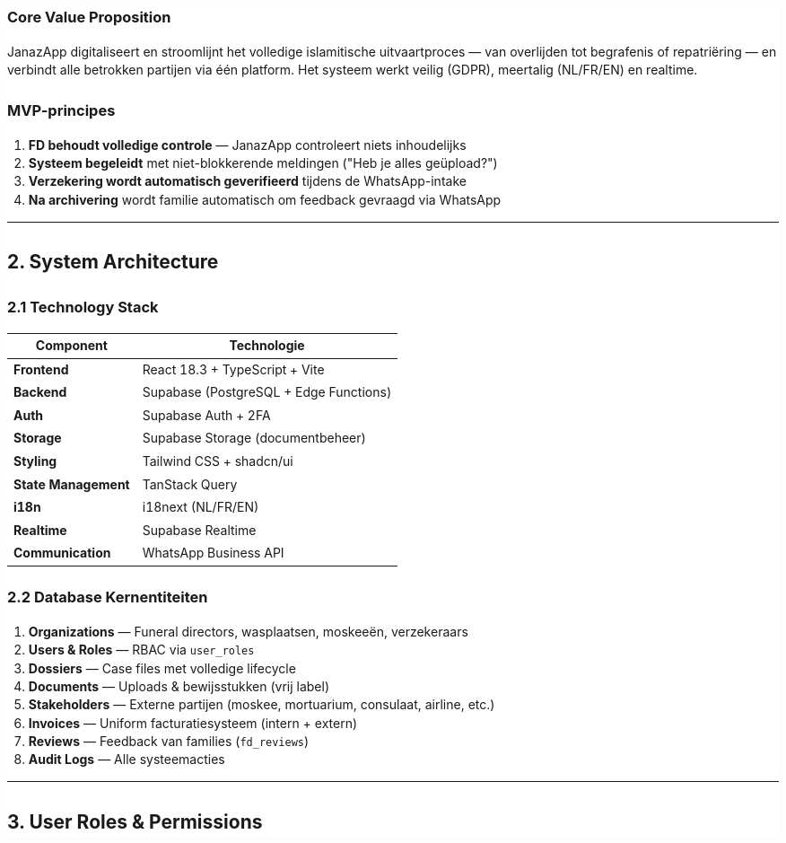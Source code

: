 ### Core Value Proposition
JanazApp digitaliseert en stroomlijnt het volledige islamitische uitvaartproces — van overlijden tot begrafenis of repatriëring — en verbindt alle betrokken partijen via één platform. Het systeem werkt veilig (GDPR), meertalig (NL/FR/EN) en realtime.

### MVP-principes
1. **FD behoudt volledige controle** — JanazApp controleert niets inhoudelijks
2. **Systeem begeleidt** met niet-blokkerende meldingen ("Heb je alles geüpload?")
3. **Verzekering wordt automatisch geverifieerd** tijdens de WhatsApp-intake
4. **Na archivering** wordt familie automatisch om feedback gevraagd via WhatsApp

---

## 2. System Architecture

### 2.1 Technology Stack

| Component | Technologie |
|-----------|-------------|
| **Frontend** | React 18.3 + TypeScript + Vite |
| **Backend** | Supabase (PostgreSQL + Edge Functions) |
| **Auth** | Supabase Auth + 2FA |
| **Storage** | Supabase Storage (documentbeheer) |
| **Styling** | Tailwind CSS + shadcn/ui |
| **State Management** | TanStack Query |
| **i18n** | i18next (NL/FR/EN) |
| **Realtime** | Supabase Realtime |
| **Communication** | WhatsApp Business API |

### 2.2 Database Kernentiteiten

1. **Organizations** — Funeral directors, wasplaatsen, moskeeën, verzekeraars
2. **Users & Roles** — RBAC via `user_roles`
3. **Dossiers** — Case files met volledige lifecycle
4. **Documents** — Uploads & bewijsstukken (vrij label)
5. **Stakeholders** — Externe partijen (moskee, mortuarium, consulaat, airline, etc.)
6. **Invoices** — Uniform facturatiesysteem (intern + extern)
7. **Reviews** — Feedback van families (`fd_reviews`)
8. **Audit Logs** — Alle systeemacties

---

## 3. User Roles & Permissions
